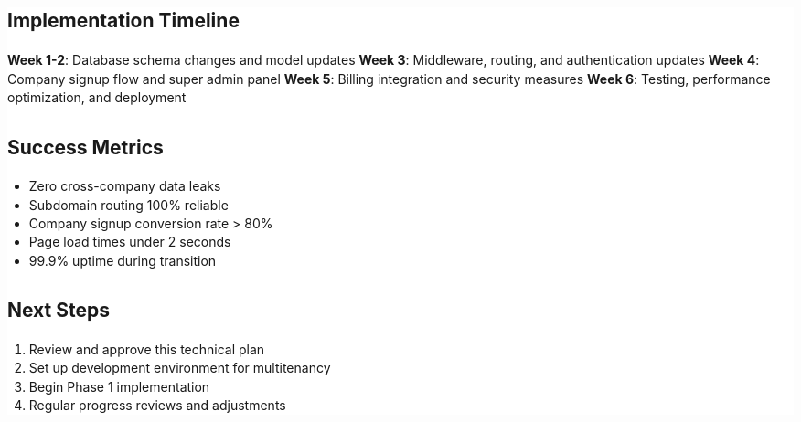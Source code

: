 ## Implementation Timeline

**Week 1-2**: Database schema changes and model updates
**Week 3**: Middleware, routing, and authentication updates
**Week 4**: Company signup flow and super admin panel
**Week 5**: Billing integration and security measures
**Week 6**: Testing, performance optimization, and deployment

## Success Metrics

- Zero cross-company data leaks
- Subdomain routing 100% reliable
- Company signup conversion rate > 80%
- Page load times under 2 seconds
- 99.9% uptime during transition

## Next Steps

1. Review and approve this technical plan
2. Set up development environment for multitenancy
3. Begin Phase 1 implementation
4. Regular progress reviews and adjustments
